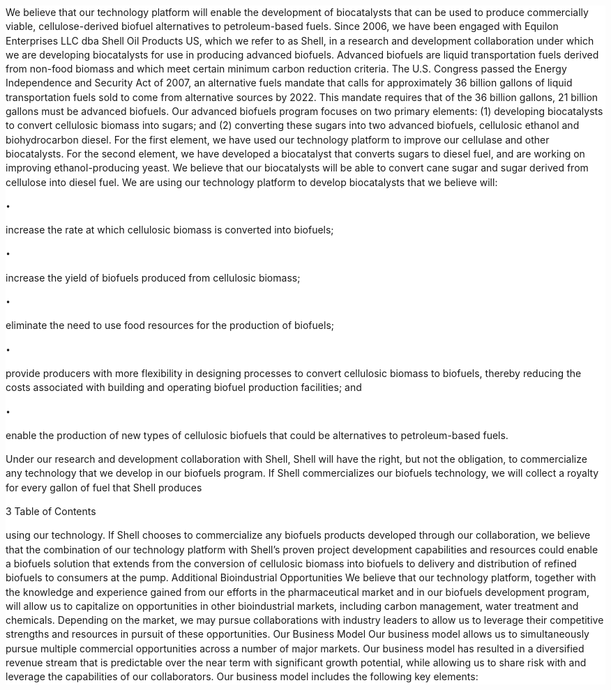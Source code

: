 We believe that our technology platform will enable the development of biocatalysts that can be used to produce commercially viable, cellulose-derived biofuel alternatives to petroleum-based fuels. Since 2006, we have been engaged with Equilon Enterprises LLC dba Shell Oil Products US, which we refer to as Shell, in a research and development collaboration under which we are developing biocatalysts for use in producing advanced biofuels. Advanced biofuels are liquid transportation fuels derived from non-food biomass and which meet certain minimum carbon reduction criteria. The U.S. Congress passed the Energy Independence and Security Act of 2007, an alternative fuels mandate that calls for approximately 36 billion gallons of liquid transportation fuels sold to come from alternative sources by 2022. This mandate requires that of the 36 billion gallons, 21 billion gallons must be advanced biofuels. Our advanced biofuels program focuses on two primary elements: (1) developing biocatalysts to convert cellulosic biomass into sugars; and (2) converting these sugars into two advanced biofuels, cellulosic ethanol and biohydrocarbon diesel. For the first element, we have used our technology platform to improve our cellulase and other biocatalysts. For the second element, we have developed a biocatalyst that converts sugars to diesel fuel, and are working on improving ethanol-producing yeast. We believe that our biocatalysts will be able to convert cane sugar and sugar derived from cellulose into diesel fuel. We are using our technology platform to develop biocatalysts that we believe will:
 
 	•	 	
increase the rate at which cellulosic biomass is converted into biofuels;

 
 	•	 	
increase the yield of biofuels produced from cellulosic biomass;

 
 	•	 	
eliminate the need to use food resources for the production of biofuels;

 
 	•	 	
provide producers with more flexibility in designing processes to convert cellulosic biomass to biofuels, thereby reducing the costs associated with building and operating biofuel production facilities; and

 
 	•	 	
enable the production of new types of cellulosic biofuels that could be alternatives to petroleum-based fuels.

Under our research and development collaboration with Shell, Shell will have the right, but not the obligation, to commercialize any technology that we develop in our biofuels program. If Shell commercializes our biofuels technology, we will collect a royalty for every gallon of fuel that Shell produces
 
 
3
Table of Contents

using our technology. If Shell chooses to commercialize any biofuels products developed through our collaboration, we believe that the combination of our technology platform with Shell’s proven project development capabilities and resources could enable a biofuels solution that extends from the conversion of cellulosic biomass into biofuels to delivery and distribution of refined biofuels to consumers at the pump.
Additional Bioindustrial Opportunities
We believe that our technology platform, together with the knowledge and experience gained from our efforts in the pharmaceutical market and in our biofuels development program, will allow us to capitalize on opportunities in other bioindustrial markets, including carbon management, water treatment and chemicals. Depending on the market, we may pursue collaborations with industry leaders to allow us to leverage their competitive strengths and resources in pursuit of these opportunities.
Our Business Model
Our business model allows us to simultaneously pursue multiple commercial opportunities across a number of major markets. Our business model has resulted in a diversified revenue stream that is predictable over the near term with significant growth potential, while allowing us to share risk with and leverage the capabilities of our collaborators. Our business model includes the following key elements:
 